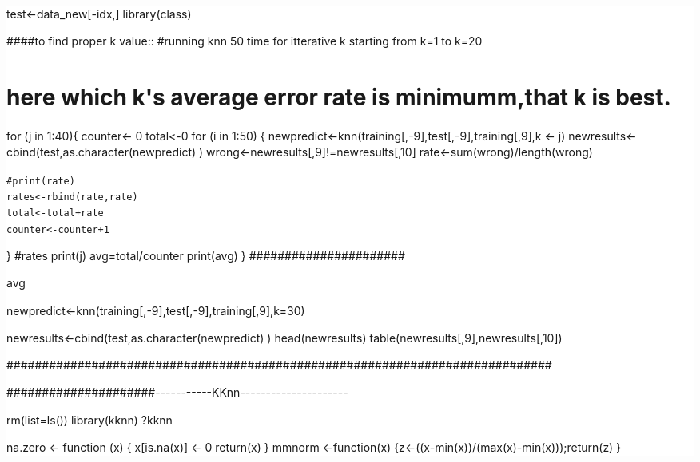 test<-data_new[-idx,]
library(class)



####to find proper k value::
#running knn 50 time for itterative  k   starting from k=1 to k=20 
# here which k's average error rate is minimumm,that k is best.

for (j in 1:40){
  counter<- 0
  total<-0
  for (i in 1:50) {
    newpredict<-knn(training[,-9],test[,-9],training[,9],k <- j)
    newresults<-cbind(test,as.character(newpredict) )
    wrong<-newresults[,9]!=newresults[,10]
    rate<-sum(wrong)/length(wrong)
    
    #print(rate)
    rates<-rbind(rate,rate)
    total<-total+rate
    counter<-counter+1
  }
  #rates
  print(j)
  avg=total/counter
  print(avg)
}
######################

avg

newpredict<-knn(training[,-9],test[,-9],training[,9],k=30)

newresults<-cbind(test,as.character(newpredict) )
head(newresults)
table(newresults[,9],newresults[,10])




#############################################################################

#####################-----------KKnn---------------------

rm(list=ls())
library(kknn)
?kknn

na.zero <- function (x) {
  x[is.na(x)] <- 0
  return(x)
}
mmnorm <-function(x) {z<-((x-min(x))/(max(x)-min(x)));return(z) }

